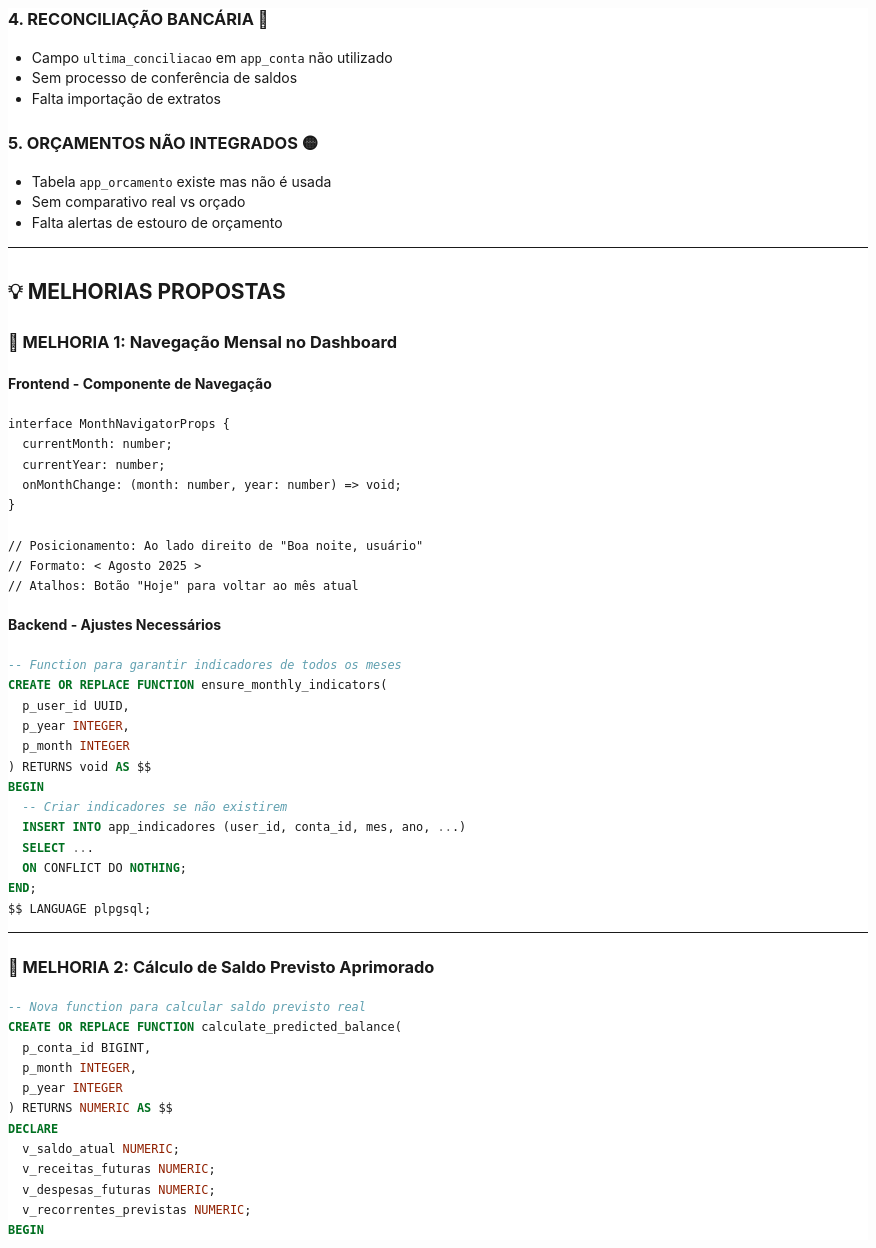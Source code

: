 ### 4. **RECONCILIAÇÃO BANCÁRIA** 🔴
- Campo `ultima_conciliacao` em `app_conta` não utilizado
- Sem processo de conferência de saldos
- Falta importação de extratos

### 5. **ORÇAMENTOS NÃO INTEGRADOS** 🟡
- Tabela `app_orcamento` existe mas não é usada
- Sem comparativo real vs orçado
- Falta alertas de estouro de orçamento

---

## 💡 MELHORIAS PROPOSTAS

### 🎯 MELHORIA 1: Navegação Mensal no Dashboard

#### Frontend - Componente de Navegação
```tsx
interface MonthNavigatorProps {
  currentMonth: number;
  currentYear: number;
  onMonthChange: (month: number, year: number) => void;
}

// Posicionamento: Ao lado direito de "Boa noite, usuário"
// Formato: < Agosto 2025 >
// Atalhos: Botão "Hoje" para voltar ao mês atual
```

#### Backend - Ajustes Necessários
```sql
-- Function para garantir indicadores de todos os meses
CREATE OR REPLACE FUNCTION ensure_monthly_indicators(
  p_user_id UUID,
  p_year INTEGER,
  p_month INTEGER
) RETURNS void AS $$
BEGIN
  -- Criar indicadores se não existirem
  INSERT INTO app_indicadores (user_id, conta_id, mes, ano, ...)
  SELECT ...
  ON CONFLICT DO NOTHING;
END;
$$ LANGUAGE plpgsql;
```

---

### 🎯 MELHORIA 2: Cálculo de Saldo Previsto Aprimorado

```sql
-- Nova function para calcular saldo previsto real
CREATE OR REPLACE FUNCTION calculate_predicted_balance(
  p_conta_id BIGINT,
  p_month INTEGER,
  p_year INTEGER
) RETURNS NUMERIC AS $$
DECLARE
  v_saldo_atual NUMERIC;
  v_receitas_futuras NUMERIC;
  v_despesas_futuras NUMERIC;
  v_recorrentes_previstas NUMERIC;
BEGIN
```